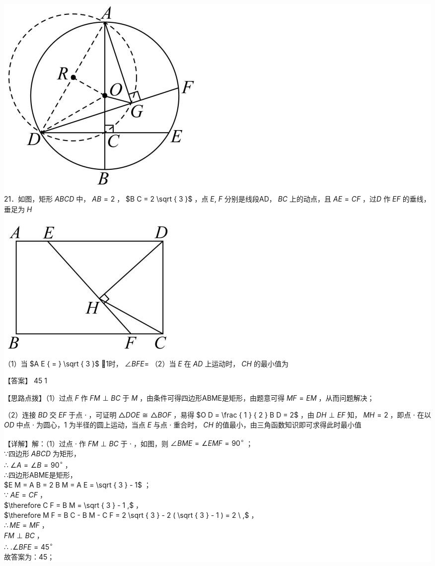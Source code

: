 ![](images/06d12ab97c06d8aaf116f4cc4e298fa2e80b55366dd0599a258dc0eac6647d05.jpg)

21．如图，矩形 $A B C D$ 中， $A B = 2$ ， $B C = 2 \sqrt { 3 }$ ，点 $E , \ F$ 分别是线段AD， $B C$ 上的动点，且 $A E = C F$ ，过$D$ 作 $E F$ 的垂线，垂足为 $H$

![](images/0e38698f8abbb15be2c73f7c029c3430a07c268b7a5d1db127945337d2f6fb53.jpg)

（1）当 $A E { = } \sqrt { 3 }$ 1时， $\angle B F E =$ （2）当 $E$ 在 $A D$ 上运动时， $C H$ 的最小值为

【答案】 45 1

【思路点拨】（1）过点 $F$ 作 $F M \perp B C$ 于 $M$ ，由条件可得四边形ABME是矩形，由题意可得 $M F = E M$ ，从而问题解决；

（2）连接 $B D$ 交 $E F$ 于点 $\cdot$ ，可证明 $\triangle D O E { \cong } \triangle B O F$ ，易得 $O D = \frac { 1 } { 2 } B D = 2$ ，由 $D H \perp E F$ 知， $M H = 2$ ，即点 $\cdot$ 在以 $O D$ 中点 $\cdot$ 为圆心，1 为半径的圆上运动，当点 $E$ 与点 $\cdot$ 重合时， $C H$ 的值最小，由三角函数知识即可求得此时最小值

【详解】解：（1）过点 $\cdot$ 作 $F M \perp B C$ 于 $\cdot$ ，如图，则 $\angle B M E = \angle E M F = 9 0 ^ { \circ }$ ；  
∵四边形 $A B C D$ 为矩形，  
∴ $\angle A = \angle B = 9 0 ^ { \circ }$ ，  
∴四边形ABME是矩形，  
$E M = A B = 2 B M = A E = \sqrt { 3 } - 1$ ；  
∵ $A E = C F$ ，  
$\therefore C F = B M = \sqrt { 3 } - 1 ,$ ，  
$\therefore M F = B C - B M - C F = 2 \sqrt { 3 } - 2 ( \sqrt { 3 } - 1 ) = 2 \ ,$ ，  
$\therefore M E = M F$ ，  
$F M \perp B C$ ，  
∴ $. \angle B F E = 4 5 ^ { \circ }$   
故答案为：45；
